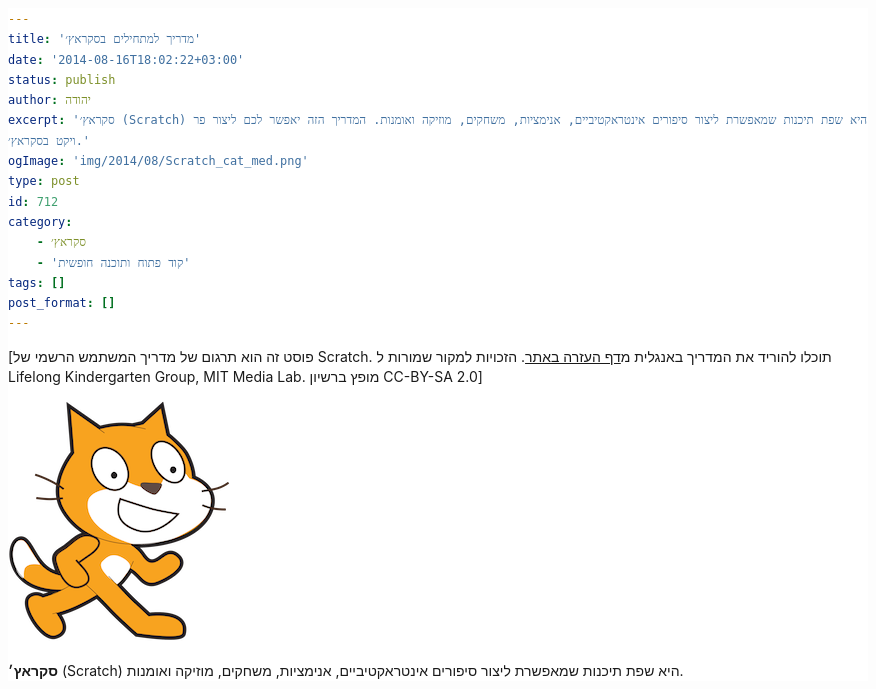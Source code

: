```yaml
---
title: 'מדריך למתחילים בסקראץ׳'
date: '2014-08-16T18:02:22+03:00'
status: publish
author: יהודה
excerpt: 'סקראץ׳ (Scratch) היא שפת תיכנות שמאפשרת ליצור סיפורים אינטראקטיביים, אנימציות, משחקים, מוזיקה ואומנות. המדריך הזה יאפשר לכם ליצור פרויקט בסקראץ׳.'
ogImage: 'img/2014/08/Scratch_cat_med.png'
type: post
id: 712
category:
    - סקראץ׳
    - 'קוד פתוח ותוכנה חופשית'
tags: []
post_format: []
---
```

\[פוסט זה הוא תרגום של מדריך המשתמש הרשמי של Scratch. תוכלו להוריד את המדריך באנגלית מ[דף העזרה באתר](http://scratch.mit.edu/help/). הזכויות למקור שמורות ל Lifelong Kindergarten Group, MIT Media Lab. מופץ ברשיון CC-BY-SA 2.0\]

![Scartch Cat](/img/2014/08/Scratch_cat_med.png)

**סקראץ׳** (Scratch) היא שפת תיכנות שמאפשרת ליצור סיפורים אינטראקטיביים, אנימציות, משחקים, מוזיקה ואומנות.
